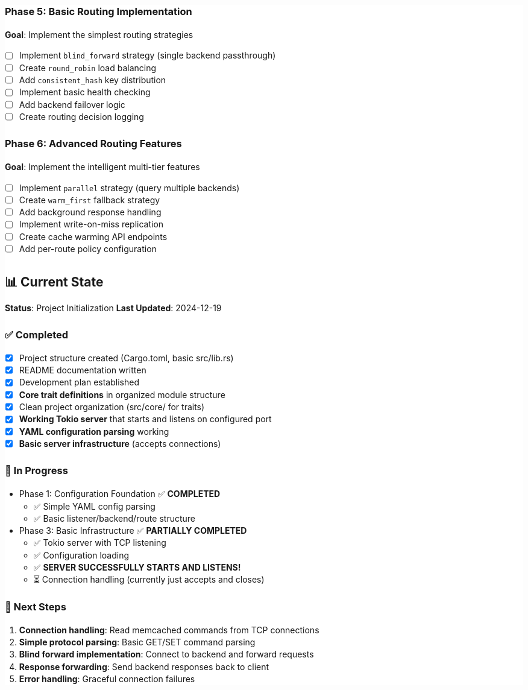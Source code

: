 ### Phase 5: Basic Routing Implementation
**Goal**: Implement the simplest routing strategies

- [ ] Implement `blind_forward` strategy (single backend passthrough)
- [ ] Create `round_robin` load balancing
- [ ] Add `consistent_hash` key distribution
- [ ] Implement basic health checking
- [ ] Add backend failover logic
- [ ] Create routing decision logging

### Phase 6: Advanced Routing Features
**Goal**: Implement the intelligent multi-tier features

- [ ] Implement `parallel` strategy (query multiple backends)
- [ ] Create `warm_first` fallback strategy
- [ ] Add background response handling
- [ ] Implement write-on-miss replication
- [ ] Create cache warming API endpoints
- [ ] Add per-route policy configuration

## 📊 Current State

**Status**: Project Initialization
**Last Updated**: 2024-12-19

### ✅ Completed
- [x] Project structure created (Cargo.toml, basic src/lib.rs)
- [x] README documentation written
- [x] Development plan established
- [x] **Core trait definitions** in organized module structure
- [x] Clean project organization (src/core/ for traits)
- [x] **Working Tokio server** that starts and listens on configured port
- [x] **YAML configuration parsing** working
- [x] **Basic server infrastructure** (accepts connections)

### 🚧 In Progress
- Phase 1: Configuration Foundation ✅ **COMPLETED**
  - ✅ Simple YAML config parsing
  - ✅ Basic listener/backend/route structure
- Phase 3: Basic Infrastructure ✅ **PARTIALLY COMPLETED**
  - ✅ Tokio server with TCP listening
  - ✅ Configuration loading
  - ✅ **SERVER SUCCESSFULLY STARTS AND LISTENS!**
  - ⏳ Connection handling (currently just accepts and closes)

### 📝 Next Steps
1. **Connection handling**: Read memcached commands from TCP connections
2. **Simple protocol parsing**: Basic GET/SET command parsing
3. **Blind forward implementation**: Connect to backend and forward requests
4. **Response forwarding**: Send backend responses back to client
5. **Error handling**: Graceful connection failures
